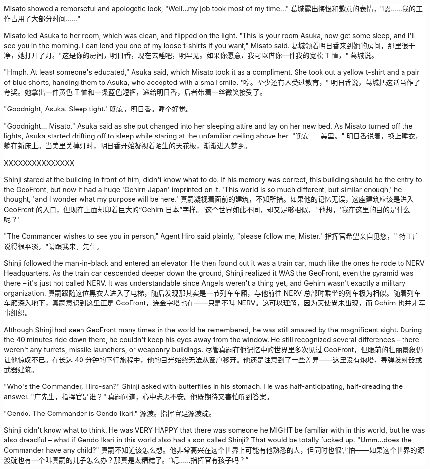 Misato showed a remorseful and apologetic look, "Well…my job took most of my time…"
葛城露出悔恨和歉意的表情，"嗯……我的工作占用了大部分时间……"

Misato led Asuka to her room, which was clean, and flipped on the light. "This is your room Asuka, now get some sleep, and I'll see you in the morning. I can lend you one of my loose t-shirts if you want," Misato said.
葛城领着明日香来到她的房间，那里很干净，她打开了灯。"这是你的房间，明日香，现在去睡吧，明早见。如果你愿意，我可以借你一件我的宽松 T 恤，" 葛城说。

"Hmph. At least someone's educated," Asuka said, which Misato took it as a compliment. She took out a yellow t-shirt and a pair of blue shorts, handing them to Asuka, who accepted with a small smile.
"哼。至少还有人受过教育，" 明日香说，葛城把这话当作了夸奖。她拿出一件黄色 T 恤和一条蓝色短裤，递给明日香，后者带着一丝微笑接受了。

"Goodnight, Asuka. Sleep tight."
晚安，明日香。睡个好觉。

"Goodnight… Misato." Asuka said as she put changed into her sleeping attire and lay on her new bed. As Misato turned off the lights, Asuka started drifting off to sleep while staring at the unfamiliar ceiling above her.
"晚安……美里。" 明日香说着，换上睡衣，躺在新床上。当美里关掉灯时，明日香开始凝视着陌生的天花板，渐渐进入梦乡。

XXXXXXXXXXXXXXX

Shinji stared at the building in front of him, didn't know what to do. If his memory was correct, this building should be the entry to the GeoFront, but now it had a huge 'Gehirn Japan' imprinted on it. 'This world is so much different, but similar enough,' he thought, 'and I wonder what my purpose will be here.'
真嗣凝视着面前的建筑，不知所措。如果他的记忆无误，这座建筑应该是进入 GeoFront 的入口，但现在上面却印着巨大的“Gehirn 日本”字样。'这个世界如此不同，却又足够相似，' 他想，'我在这里的目的是什么呢？'

"The Commander wishes to see you in person," Agent Hiro said plainly, "please follow me, Mister."
指挥官希望亲自见您，" 特工广说得很平淡，"请跟我来，先生。

Shinji followed the man-in-black and entered an elevator. He then found out it was a train car, much like the ones he rode to NERV Headquarters. As the train car descended deeper down the ground, Shinji realized it WAS the GeoFront, even the pyramid was there – it's just not called NERV. It was understandable since Angels weren't a thing yet, and Gehirn wasn't exactly a military organization.
真嗣跟随这位黑衣人进入了电梯，随后发现那其实是一节列车车厢，与他前往 NERV 总部时乘坐的列车极为相似。随着列车车厢深入地下，真嗣意识到这里正是 GeoFront，连金字塔也在——只是不叫 NERV。这可以理解，因为天使尚未出现，而 Gehirn 也并非军事组织。

Although Shinji had seen GeoFront many times in the world he remembered, he was still amazed by the magnificent sight. During the 40 minutes ride down there, he couldn't keep his eyes away from the window. He still recognized several differences – there weren't any turrets, missile launchers, or weaponry buildings.
尽管真嗣在他记忆中的世界里多次见过 GeoFront，但眼前的壮丽景象仍让他惊叹不已。在长达 40 分钟的下行旅程中，他的目光始终无法从窗户移开。他还是注意到了一些差异——这里没有炮塔、导弹发射器或武器建筑。

"Who's the Commander, Hiro-san?" Shinji asked with butterflies in his stomach. He was half-anticipating, half-dreading the answer.
"广先生，指挥官是谁？" 真嗣问道，心中忐忑不安。他既期待又害怕听到答案。

"Gendo. The Commander is Gendo Ikari."
源渡。指挥官是源渡碇。

Shinji didn't know what to think. He was VERY HAPPY that there was someone he MIGHT be familiar with in this world, but he was also dreadful – what if Gendo Ikari in this world also had a son called Shinji? That would be totally fucked up. "Umm…does the Commander have any child?"
真嗣不知道该怎么想。他非常高兴在这个世界上可能有他熟悉的人，但同时也很害怕——如果这个世界的源渡碇也有一个叫真嗣的儿子怎么办？那真是太糟糕了。“呃……指挥官有孩子吗？”
